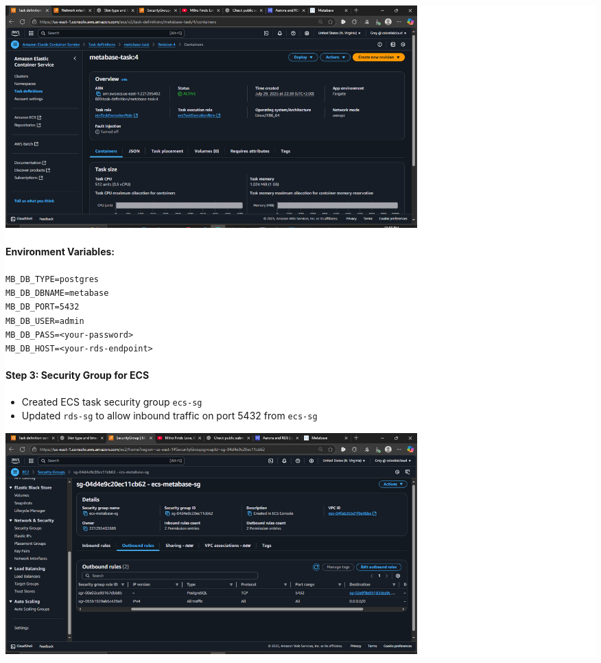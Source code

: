 <img src="./ecs-task-definition.png" width="600" />

#### Environment Variables:

```
MB_DB_TYPE=postgres
MB_DB_DBNAME=metabase
MB_DB_PORT=5432
MB_DB_USER=admin
MB_DB_PASS=<your-password>
MB_DB_HOST=<your-rds-endpoint>
```

#### Step 3: Security Group for ECS

* Created ECS task security group `ecs-sg`
* Updated `rds-sg` to allow inbound traffic on port 5432 from `ecs-sg`
<img src="./sg-rules.png" width="600" />